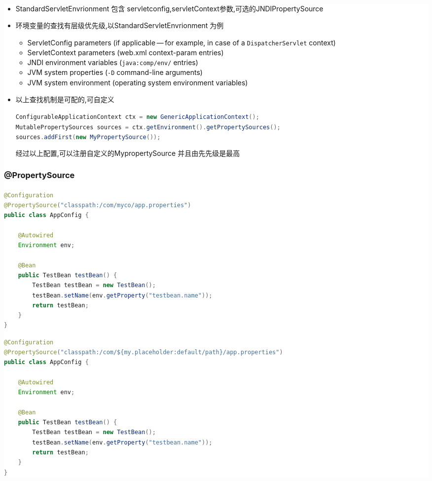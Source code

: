* StandardServletEnvrionment 包含 servletconfig,servletContext参数,可选的JNDIPropertySource

* 环境变量的查找有层级优先级,以StandardServletEnvrionment 为例

  * ServletConfig parameters (if applicable — for example, in case of a `DispatcherServlet` context)
  * ServletContext parameters (web.xml context-param entries)
  * JNDI environment variables (`java:comp/env/` entries)
  * JVM system properties (`-D` command-line arguments)
  * JVM system environment (operating system environment variables)

* 以上查找机制是可配的,可自定义

  ```java
  ConfigurableApplicationContext ctx = new GenericApplicationContext();
  MutablePropertySources sources = ctx.getEnvironment().getPropertySources();
  sources.addFirst(new MyPropertySource());
  ```

  经过以上配置,可以注册自定义的MypropertySource 并且由先先级是最高

### @PropertySource

```java
@Configuration
@PropertySource("classpath:/com/myco/app.properties")
public class AppConfig {

    @Autowired
    Environment env;

    @Bean
    public TestBean testBean() {
        TestBean testBean = new TestBean();
        testBean.setName(env.getProperty("testbean.name"));
        return testBean;
    }
}
```

```java
@Configuration
@PropertySource("classpath:/com/${my.placeholder:default/path}/app.properties")
public class AppConfig {

    @Autowired
    Environment env;

    @Bean
    public TestBean testBean() {
        TestBean testBean = new TestBean();
        testBean.setName(env.getProperty("testbean.name"));
        return testBean;
    }
}
```
